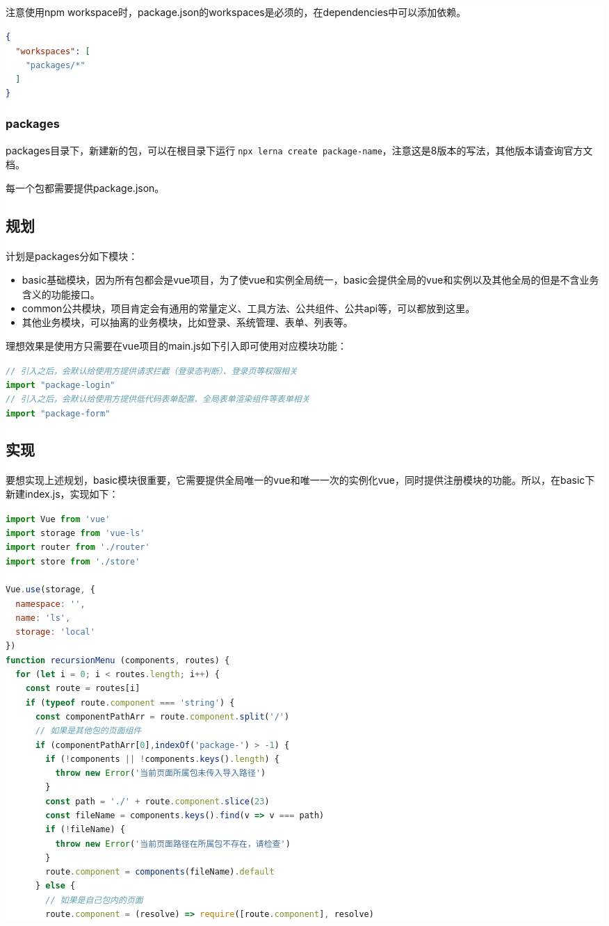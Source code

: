 注意使用npm workspace时，package.json的workspaces是必须的，在dependencies中可以添加依赖。

```json
{
  "workspaces": [
    "packages/*"
  ]
}
```

### packages

packages目录下，新建新的包，可以在根目录下运行 `npx lerna create package-name`，注意这是8版本的写法，其他版本请查询官方文档。

每一个包都需要提供package.json。

## 规划

计划是packages分如下模块：

* basic基础模块，因为所有包都会是vue项目，为了使vue和实例全局统一，basic会提供全局的vue和实例以及其他全局的但是不含业务含义的功能接口。
* common公共模块，项目肯定会有通用的常量定义、工具方法、公共组件、公共api等，可以都放到这里。
* 其他业务模块，可以抽离的业务模块，比如登录、系统管理、表单、列表等。

理想效果是使用方只需要在vue项目的main.js如下引入即可使用对应模块功能：

```js
// 引入之后，会默认给使用方提供请求拦截（登录态判断）、登录页等权限相关
import "package-login"
// 引入之后，会默认给使用方提供低代码表单配置、全局表单渲染组件等表单相关
import "package-form"
```

## 实现

要想实现上述规划，basic模块很重要，它需要提供全局唯一的vue和唯一一次的实例化vue，同时提供注册模块的功能。所以，在basic下新建index.js，实现如下：

```js
import Vue from 'vue'
import storage from 'vue-ls'
import router from './router'
import store from './store'

Vue.use(storage, {
  namespace: '',
  name: 'ls',
  storage: 'local'
})
function recursionMenu (components, routes) {
  for (let i = 0; i < routes.length; i++) {
    const route = routes[i]
    if (typeof route.component === 'string') {
      const componentPathArr = route.component.split('/')
      // 如果是其他包的页面组件
      if (componentPathArr[0],indexOf('package-') > -1) {
        if (!components || !components.keys().length) {
          throw new Error('当前页面所属包未传入导入路径')
        }
        const path = './' + route.component.slice(23)
        const fileName = components.keys().find(v => v === path)
        if (!fileName) {
          throw new Error('当前页面路径在所属包不存在，请检查')
        }
        route.component = components(fileName).default
      } else {
        // 如果是自己包内的页面
        route.component = (resolve) => require([route.component], resolve)
```
